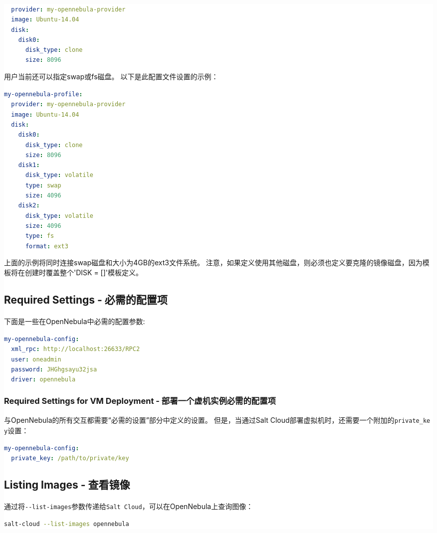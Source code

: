 ```yaml
  provider: my-opennebula-provider
  image: Ubuntu-14.04
  disk:
    disk0:
      disk_type: clone
      size: 8096
```
用户当前还可以指定swap或fs磁盘。 以下是此配置文件设置的示例：
```yaml
my-opennebula-profile:
  provider: my-opennebula-provider
  image: Ubuntu-14.04
  disk:
    disk0:
      disk_type: clone
      size: 8096
    disk1:
      disk_type: volatile
      type: swap
      size: 4096
    disk2:
      disk_type: volatile
      size: 4096
      type: fs
      format: ext3
```
上面的示例将同时连接swap磁盘和大小为4GB的ext3文件系统。 注意，如果定义使用其他磁盘，则必须也定义要克隆的镜像磁盘，因为模板将在创建时覆盖整个'DISK = []'模板定义。

## Required Settings - 必需的配置项

下面是一些在OpenNebula中必需的配置参数:
```yaml
my-opennebula-config:
  xml_rpc: http://localhost:26633/RPC2
  user: oneadmin
  password: JHGhgsayu32jsa
  driver: opennebula
```

### Required Settings for VM Deployment - 部署一个虚机实例必需的配置项
与OpenNebula的所有交互都需要“必需的设置”部分中定义的设置。 但是，当通过Salt Cloud部署虚拟机时，还需要一个附加的`private_key`设置：

```yaml
my-opennebula-config:
  private_key: /path/to/private/key
```

## Listing Images - 查看镜像
通过将`--list-images`参数传递给`Salt Cloud`，可以在OpenNebula上查询图像：

```bash
salt-cloud --list-images opennebula
```
